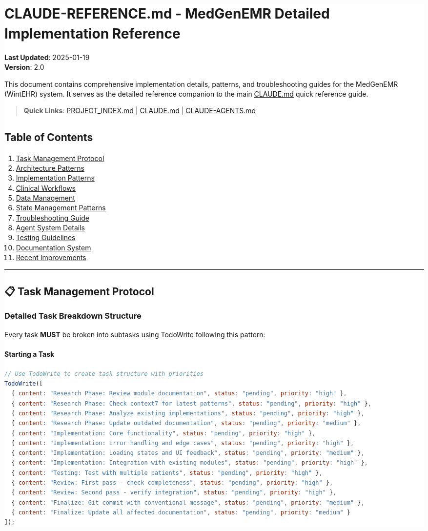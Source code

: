 # CLAUDE-REFERENCE.md - MedGenEMR Detailed Implementation Reference

**Last Updated**: 2025-01-19  
**Version**: 2.0

This document contains comprehensive implementation details, patterns, and troubleshooting guides for the MedGenEMR (WintEHR) system. It serves as the detailed reference companion to the main [CLAUDE.md](./CLAUDE.md) quick reference guide.

> **Quick Links**: [PROJECT_INDEX.md](./PROJECT_INDEX.md) | [CLAUDE.md](./CLAUDE.md) | [CLAUDE-AGENTS.md](./CLAUDE-AGENTS.md)

## Table of Contents

1. [Task Management Protocol](#task-management-protocol)
2. [Architecture Patterns](#architecture-patterns)
3. [Implementation Patterns](#implementation-patterns)
4. [Clinical Workflows](#clinical-workflows)
5. [Data Management](#data-management)
6. [State Management Patterns](#state-management-patterns)
7. [Troubleshooting Guide](#troubleshooting-guide)
8. [Agent System Details](#agent-system-details)
9. [Testing Guidelines](#testing-guidelines)
10. [Documentation System](#documentation-system)
11. [Recent Improvements](#recent-improvements)

---

## 📋 Task Management Protocol

### Detailed Task Breakdown Structure

Every task **MUST** be broken into subtasks using TodoWrite following this pattern:

#### Starting a Task

```javascript
// Use TodoWrite to create task structure with priorities
TodoWrite([
  { content: "Research Phase: Review module documentation", status: "pending", priority: "high" },
  { content: "Research Phase: Check context7 for latest patterns", status: "pending", priority: "high" },
  { content: "Research Phase: Analyze existing implementations", status: "pending", priority: "high" },
  { content: "Research Phase: Update outdated documentation", status: "pending", priority: "medium" },
  { content: "Implementation: Core functionality", status: "pending", priority: "high" },
  { content: "Implementation: Error handling and edge cases", status: "pending", priority: "high" },
  { content: "Implementation: Loading states and UI feedback", status: "pending", priority: "medium" },
  { content: "Implementation: Integration with existing modules", status: "pending", priority: "high" },
  { content: "Testing: Test with multiple patients", status: "pending", priority: "high" },
  { content: "Review: First pass - check completeness", status: "pending", priority: "high" },
  { content: "Review: Second pass - verify integration", status: "pending", priority: "high" },
  { content: "Finalize: Git commit with conventional message", status: "pending", priority: "medium" },
  { content: "Finalize: Update all affected documentation", status: "pending", priority: "medium" }
]);
```
